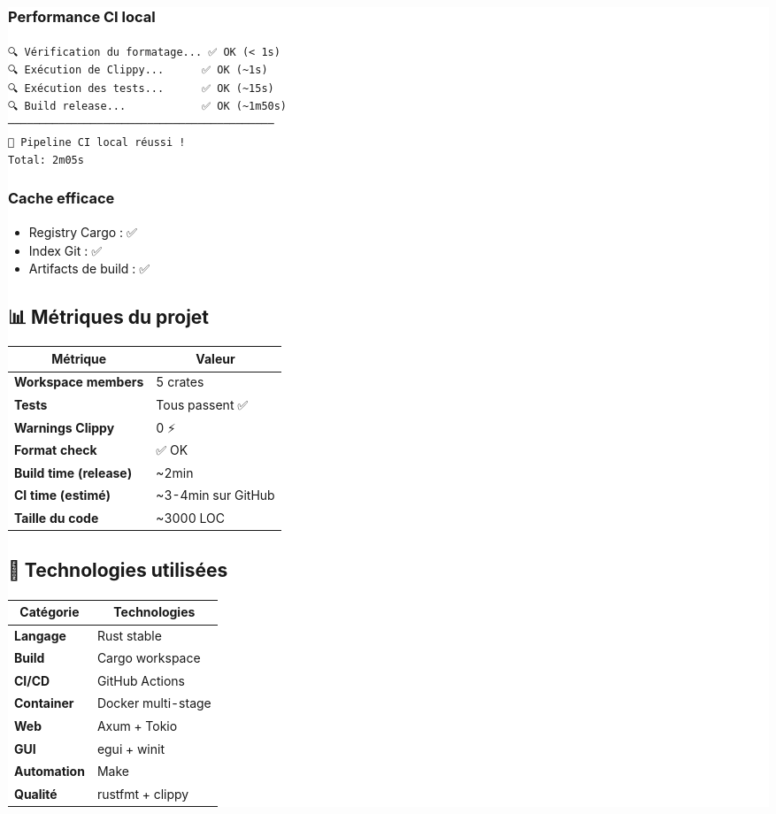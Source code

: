 ### Performance CI local
```
🔍 Vérification du formatage... ✅ OK (< 1s)
🔍 Exécution de Clippy...      ✅ OK (~1s)
🔍 Exécution des tests...      ✅ OK (~15s)
🔍 Build release...            ✅ OK (~1m50s)
──────────────────────────────────────────
🎉 Pipeline CI local réussi !
Total: 2m05s
```

### Cache efficace
- Registry Cargo : ✅
- Index Git : ✅
- Artifacts de build : ✅

## 📊 Métriques du projet

| Métrique | Valeur |
|----------|--------|
| **Workspace members** | 5 crates |
| **Tests** | Tous passent ✅ |
| **Warnings Clippy** | 0 ⚡ |
| **Format check** | ✅ OK |
| **Build time (release)** | ~2min |
| **CI time (estimé)** | ~3-4min sur GitHub |
| **Taille du code** | ~3000 LOC |

## 🔧 Technologies utilisées

| Catégorie | Technologies |
|-----------|--------------|
| **Langage** | Rust stable |
| **Build** | Cargo workspace |
| **CI/CD** | GitHub Actions |
| **Container** | Docker multi-stage |
| **Web** | Axum + Tokio |
| **GUI** | egui + winit |
| **Automation** | Make |
| **Qualité** | rustfmt + clippy |
